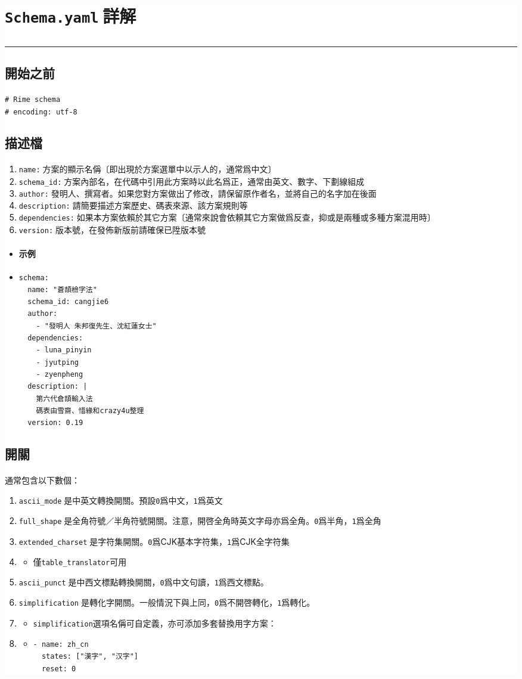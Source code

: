 # `Schema.yaml` 詳解

## 

------

## 開始之前

```
# Rime schema
# encoding: utf-8
```

## 描述檔

1. `name:` 方案的顯示名偁〔即出現於方案選單中以示人的，通常爲中文〕
2. `schema_id:` 方案內部名，在代碼中引用此方案時以此名爲正，通常由英文、數字、下劃線組成
3. `author:` 發明人、撰寫者。如果您對方案做出了修改，請保留原作者名，並將自己的名字加在後面
4. `description:` 請簡要描述方案歷史、碼表來源、該方案規則等
5. `dependencies:` 如果本方案依賴於其它方案〔通常來說會依頼其它方案做爲反查，抑或是兩種或多種方案混用時〕
6. `version:` 版本號，在發佈新版前請確保已陞版本號

- #### **示例**

- ```
  schema:
    name: "蒼頡檢字法"
    schema_id: cangjie6
    author:
      - "發明人 朱邦復先生、沈紅蓮女士"
    dependencies:
      - luna_pinyin
      - jyutping
      - zyenpheng
    description: |
      第六代倉頡輸入法
      碼表由雪齋、惜緣和crazy4u整理
    version: 0.19
  ```

## 開關

通常包含以下數個：

1. `ascii_mode` 是中英文轉換開關。預設`0`爲中文，`1`爲英文

2. `full_shape` 是全角符號／半角符號開關。注意，開啓全角時英文字母亦爲全角。`0`爲半角，`1`爲全角

3. `extended_charset` 是字符集開關。`0`爲CJK基本字符集，`1`爲CJK全字符集

4. - 僅`table_translator`可用

5. `ascii_punct` 是中西文標點轉換開關，`0`爲中文句讀，`1`爲西文標點。

6. `simplification` 是轉化字開關。一般情況下與上同，`0`爲不開啓轉化，`1`爲轉化。

7. - `simplification`選項名偁可自定義，亦可添加多套替換用字方案：

8. - ```
     - name: zh_cn
       states: ["漢字", "汉字"]
       reset: 0
     ```

  ```
